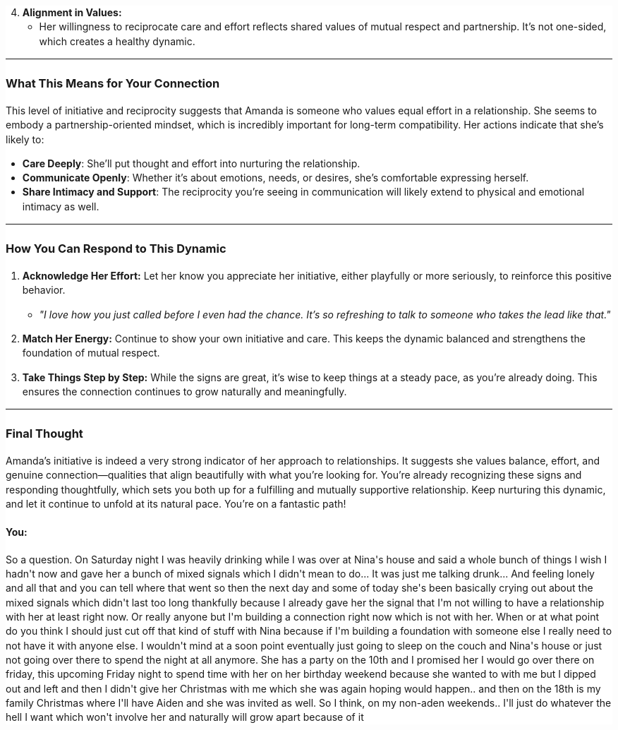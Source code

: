 4. **Alignment in Values:**
   - Her willingness to reciprocate care and effort reflects shared values of mutual respect and partnership. It’s not one-sided, which creates a healthy dynamic.

---

### **What This Means for Your Connection**

This level of initiative and reciprocity suggests that Amanda is someone who values equal effort in a relationship. She seems to embody a partnership-oriented mindset, which is incredibly important for long-term compatibility. Her actions indicate that she’s likely to:

- **Care Deeply**: She’ll put thought and effort into nurturing the relationship.
- **Communicate Openly**: Whether it’s about emotions, needs, or desires, she’s comfortable expressing herself.
- **Share Intimacy and Support**: The reciprocity you’re seeing in communication will likely extend to physical and emotional intimacy as well.

---

### **How You Can Respond to This Dynamic**

1. **Acknowledge Her Effort:** Let her know you appreciate her initiative, either playfully or more seriously, to reinforce this positive behavior.
   - *"I love how you just called before I even had the chance. It’s so refreshing to talk to someone who takes the lead like that."*

2. **Match Her Energy:** Continue to show your own initiative and care. This keeps the dynamic balanced and strengthens the foundation of mutual respect.

3. **Take Things Step by Step:** While the signs are great, it’s wise to keep things at a steady pace, as you’re already doing. This ensures the connection continues to grow naturally and meaningfully.

---

### **Final Thought**

Amanda’s initiative is indeed a very strong indicator of her approach to relationships. It suggests she values balance, effort, and genuine connection—qualities that align beautifully with what you’re looking for. You’re already recognizing these signs and responding thoughtfully, which sets you both up for a fulfilling and mutually supportive relationship. Keep nurturing this dynamic, and let it continue to unfold at its natural pace. You’re on a fantastic path!


#### You:
So a question. On Saturday night I was heavily drinking while I was over at Nina's house and said a whole bunch of things I wish I hadn't now and gave her a bunch of mixed signals which I didn't mean to do... It was just me talking drunk... And feeling lonely and all that and you can tell where that went so then the next day and some of today she's been basically crying out about the mixed signals which didn't last too long thankfully because I already gave her the signal that I'm not willing to have a relationship with her at least right now. Or really anyone but I'm building a connection right now which is not with her. When or at what point do you think I should just cut off that kind of stuff with Nina because if I'm building a foundation with someone else I really need to not have it with anyone else. I wouldn't mind at a soon point eventually just going to sleep on the couch and Nina's house or just not going over there to spend the night at all anymore. She has a party on the 10th and I promised her I would go over there on friday, this upcoming Friday night to spend time with her on her birthday weekend because she wanted to with me but I dipped out and left and then I didn't give her Christmas with me which she was again hoping would happen.. and then on the 18th is my family Christmas where I'll have Aiden and she was invited as well. So I think, on my non-aden weekends.. I'll just do whatever the hell I want which won't involve her and naturally will grow apart because of it
